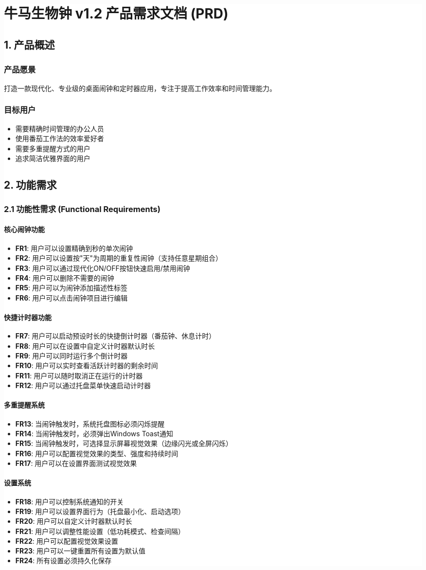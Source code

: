 
# 牛马生物钟 v1.2 产品需求文档 (PRD)

## 1. 产品概述

### 产品愿景
打造一款现代化、专业级的桌面闹钟和定时器应用，专注于提高工作效率和时间管理能力。

### 目标用户
- 需要精确时间管理的办公人员
- 使用番茄工作法的效率爱好者
- 需要多重提醒方式的用户
- 追求简洁优雅界面的用户

## 2. 功能需求

### 2.1 功能性需求 (Functional Requirements)

#### 核心闹钟功能
- **FR1**: 用户可以设置精确到秒的单次闹钟
- **FR2**: 用户可以设置按"天"为周期的重复性闹钟（支持任意星期组合）
- **FR3**: 用户可以通过现代化ON/OFF按钮快速启用/禁用闹钟
- **FR4**: 用户可以删除不需要的闹钟
- **FR5**: 用户可以为闹钟添加描述性标签
- **FR6**: 用户可以点击闹钟项目进行编辑

#### 快捷计时器功能
- **FR7**: 用户可以启动预设时长的快捷倒计时器（番茄钟、休息计时）
- **FR8**: 用户可以在设置中自定义计时器默认时长
- **FR9**: 用户可以同时运行多个倒计时器
- **FR10**: 用户可以实时查看活跃计时器的剩余时间
- **FR11**: 用户可以随时取消正在运行的计时器
- **FR12**: 用户可以通过托盘菜单快速启动计时器

#### 多重提醒系统
- **FR13**: 当闹钟触发时，系统托盘图标必须闪烁提醒
- **FR14**: 当闹钟触发时，必须弹出Windows Toast通知
- **FR15**: 当闹钟触发时，可选择显示屏幕视觉效果（边缘闪光或全屏闪烁）
- **FR16**: 用户可以配置视觉效果的类型、强度和持续时间
- **FR17**: 用户可以在设置界面测试视觉效果

#### 设置系统
- **FR18**: 用户可以控制系统通知的开关
- **FR19**: 用户可以设置界面行为（托盘最小化、启动选项）
- **FR20**: 用户可以自定义计时器默认时长
- **FR21**: 用户可以调整性能设置（低功耗模式、检查间隔）
- **FR22**: 用户可以配置视觉效果设置
- **FR23**: 用户可以一键重置所有设置为默认值
- **FR24**: 所有设置必须持久化保存
